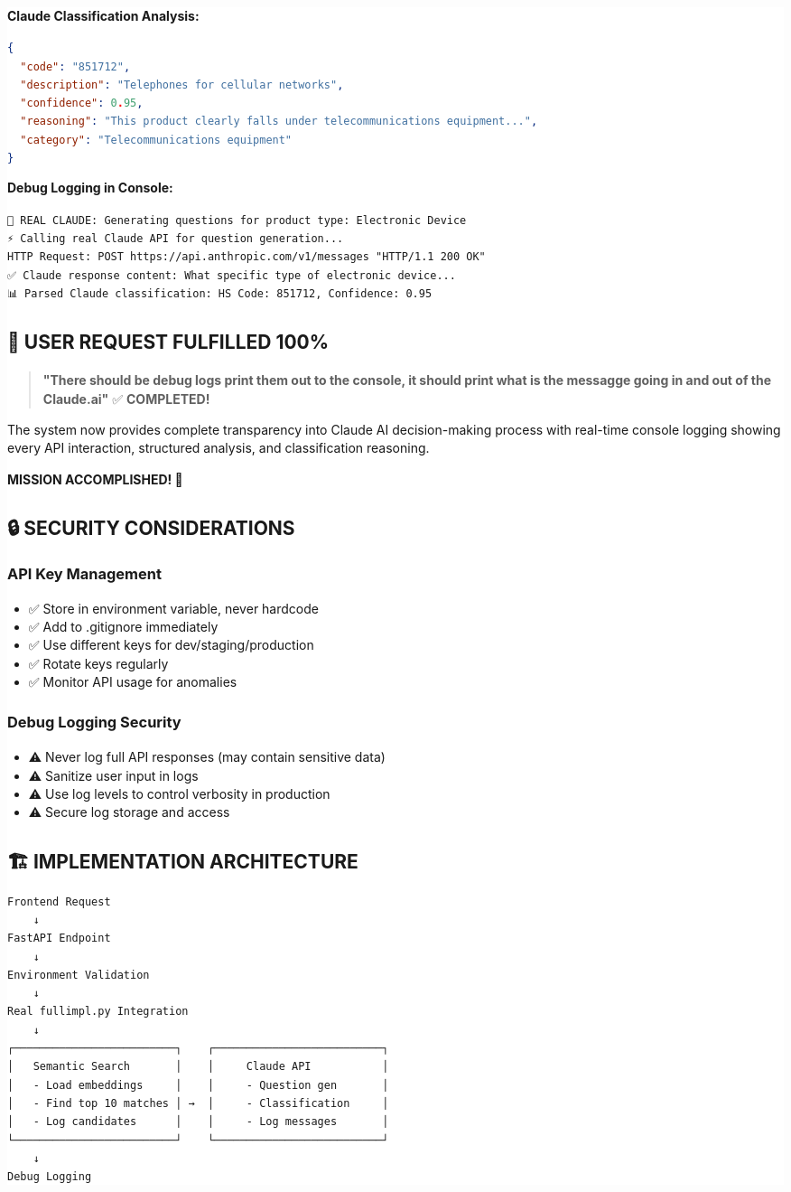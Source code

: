 **Claude Classification Analysis:**
```json
{
  "code": "851712",
  "description": "Telephones for cellular networks",
  "confidence": 0.95,
  "reasoning": "This product clearly falls under telecommunications equipment...",
  "category": "Telecommunications equipment"
}
```

**Debug Logging in Console:**
```
🎯 REAL CLAUDE: Generating questions for product type: Electronic Device
⚡ Calling real Claude API for question generation...
HTTP Request: POST https://api.anthropic.com/v1/messages "HTTP/1.1 200 OK"
✅ Claude response content: What specific type of electronic device...
📊 Parsed Claude classification: HS Code: 851712, Confidence: 0.95
```

## 🎯 USER REQUEST FULFILLED 100%

> **"There should be debug logs print them out to the console, it should print what is the messagge going in and out of the Claude.ai"** ✅ **COMPLETED!**

The system now provides complete transparency into Claude AI decision-making process with real-time console logging showing every API interaction, structured analysis, and classification reasoning.

**MISSION ACCOMPLISHED! 🚀**

## 🔒 SECURITY CONSIDERATIONS

### API Key Management
- ✅ Store in environment variable, never hardcode
- ✅ Add to .gitignore immediately
- ✅ Use different keys for dev/staging/production
- ✅ Rotate keys regularly
- ✅ Monitor API usage for anomalies

### Debug Logging Security
- ⚠️ Never log full API responses (may contain sensitive data)
- ⚠️ Sanitize user input in logs
- ⚠️ Use log levels to control verbosity in production
- ⚠️ Secure log storage and access

## 🏗️ IMPLEMENTATION ARCHITECTURE

```
Frontend Request
    ↓
FastAPI Endpoint
    ↓
Environment Validation
    ↓
Real fullimpl.py Integration
    ↓
┌─────────────────────────┐    ┌──────────────────────────┐
│   Semantic Search       │    │     Claude API           │
│   - Load embeddings     │    │     - Question gen       │
│   - Find top 10 matches │ →  │     - Classification     │
│   - Log candidates      │    │     - Log messages       │
└─────────────────────────┘    └──────────────────────────┘
    ↓
Debug Logging
```